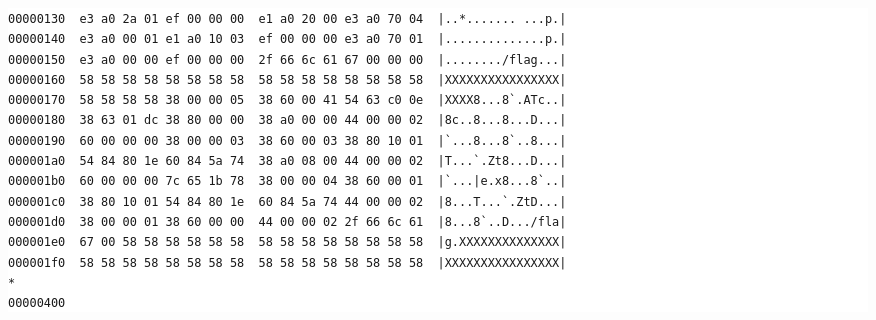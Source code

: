     00000130  e3 a0 2a 01 ef 00 00 00  e1 a0 20 00 e3 a0 70 04  |..*....... ...p.|
    00000140  e3 a0 00 01 e1 a0 10 03  ef 00 00 00 e3 a0 70 01  |..............p.|
    00000150  e3 a0 00 00 ef 00 00 00  2f 66 6c 61 67 00 00 00  |......../flag...|
    00000160  58 58 58 58 58 58 58 58  58 58 58 58 58 58 58 58  |XXXXXXXXXXXXXXXX|
    00000170  58 58 58 58 38 00 00 05  38 60 00 41 54 63 c0 0e  |XXXX8...8`.ATc..|
    00000180  38 63 01 dc 38 80 00 00  38 a0 00 00 44 00 00 02  |8c..8...8...D...|
    00000190  60 00 00 00 38 00 00 03  38 60 00 03 38 80 10 01  |`...8...8`..8...|
    000001a0  54 84 80 1e 60 84 5a 74  38 a0 08 00 44 00 00 02  |T...`.Zt8...D...|
    000001b0  60 00 00 00 7c 65 1b 78  38 00 00 04 38 60 00 01  |`...|e.x8...8`..|
    000001c0  38 80 10 01 54 84 80 1e  60 84 5a 74 44 00 00 02  |8...T...`.ZtD...|
    000001d0  38 00 00 01 38 60 00 00  44 00 00 02 2f 66 6c 61  |8...8`..D.../fla|
    000001e0  67 00 58 58 58 58 58 58  58 58 58 58 58 58 58 58  |g.XXXXXXXXXXXXXX|
    000001f0  58 58 58 58 58 58 58 58  58 58 58 58 58 58 58 58  |XXXXXXXXXXXXXXXX|
    *
    00000400
